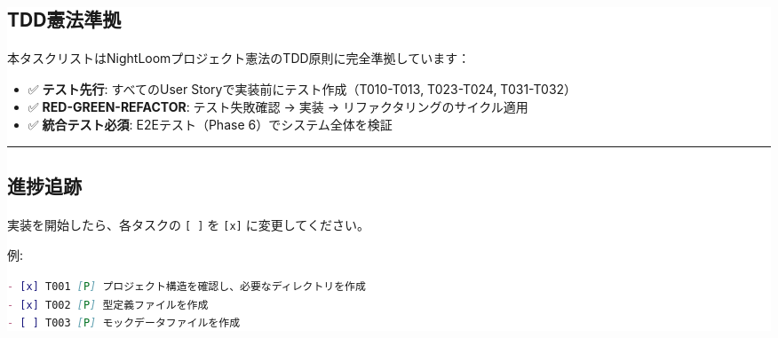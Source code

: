 
## TDD憲法準拠

本タスクリストはNightLoomプロジェクト憲法のTDD原則に完全準拠しています：

- ✅ **テスト先行**: すべてのUser Storyで実装前にテスト作成（T010-T013, T023-T024, T031-T032）
- ✅ **RED-GREEN-REFACTOR**: テスト失敗確認 → 実装 → リファクタリングのサイクル適用
- ✅ **統合テスト必須**: E2Eテスト（Phase 6）でシステム全体を検証

---

## 進捗追跡

実装を開始したら、各タスクの `[ ]` を `[x]` に変更してください。

例:
```markdown
- [x] T001 [P] プロジェクト構造を確認し、必要なディレクトリを作成
- [x] T002 [P] 型定義ファイルを作成
- [ ] T003 [P] モックデータファイルを作成
```
